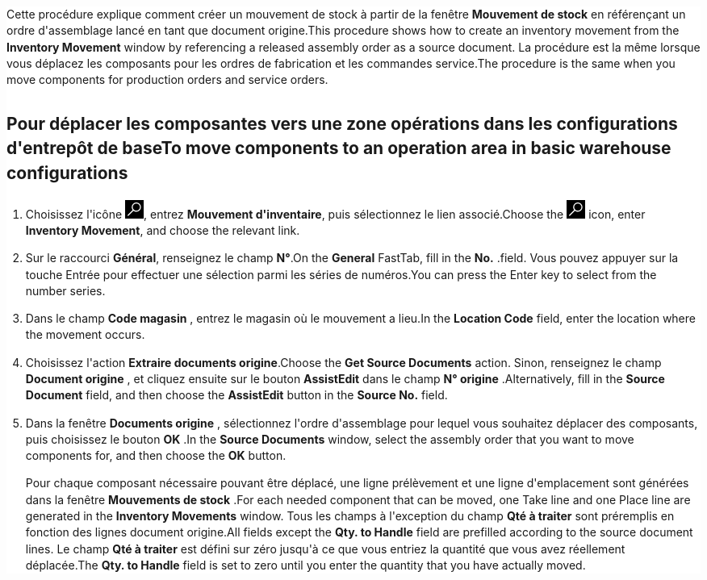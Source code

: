 <span data-ttu-id="cdf32-121">Cette procédure explique comment créer un mouvement de stock à partir de la fenêtre **Mouvement de stock** en référençant un ordre d'assemblage lancé en tant que document origine.</span><span class="sxs-lookup"><span data-stu-id="cdf32-121">This procedure shows how to create an inventory movement from the **Inventory Movement** window by referencing a released assembly order as a source document.</span></span> <span data-ttu-id="cdf32-122">La procédure est la même lorsque vous déplacez les composants pour les ordres de fabrication et les commandes service.</span><span class="sxs-lookup"><span data-stu-id="cdf32-122">The procedure is the same when you move components for production orders and service orders.</span></span>  

## <a name="to-move-components-to-an-operation-area-in-basic-warehouse-configurations"></a><span data-ttu-id="cdf32-123">Pour déplacer les composantes vers une zone opérations dans les configurations d'entrepôt de base</span><span class="sxs-lookup"><span data-stu-id="cdf32-123">To move components to an operation area in basic warehouse configurations</span></span>  
1.  <span data-ttu-id="cdf32-124">Choisissez l'icône ![Page ou rapport pour la recherche](media/ui-search/search_small.png "icône Page ou rapport pour la recherche"), entrez **Mouvement d'inventaire**, puis sélectionnez le lien associé.</span><span class="sxs-lookup"><span data-stu-id="cdf32-124">Choose the ![Search for Page or Report](media/ui-search/search_small.png "Search for Page or Report icon") icon, enter **Inventory Movement**, and choose the relevant link.</span></span>  
2.  <span data-ttu-id="cdf32-125">Sur le raccourci **Général**, renseignez le champ **N°**.</span><span class="sxs-lookup"><span data-stu-id="cdf32-125">On the **General** FastTab, fill in the **No.**</span></span> <span data-ttu-id="cdf32-126">.</span><span class="sxs-lookup"><span data-stu-id="cdf32-126">field.</span></span> <span data-ttu-id="cdf32-127">Vous pouvez appuyer sur la touche Entrée pour effectuer une sélection parmi les séries de numéros.</span><span class="sxs-lookup"><span data-stu-id="cdf32-127">You can press the Enter key  to select from the number series.</span></span>  
3.  <span data-ttu-id="cdf32-128">Dans le champ **Code magasin** , entrez le magasin où le mouvement a lieu.</span><span class="sxs-lookup"><span data-stu-id="cdf32-128">In the **Location Code** field, enter the location where the movement occurs.</span></span>  
4.  <span data-ttu-id="cdf32-129">Choisissez l'action **Extraire documents origine**.</span><span class="sxs-lookup"><span data-stu-id="cdf32-129">Choose the **Get Source Documents** action.</span></span> <span data-ttu-id="cdf32-130">Sinon, renseignez le champ **Document origine** , et cliquez ensuite sur le bouton **AssistEdit** dans le champ **N° origine** .</span><span class="sxs-lookup"><span data-stu-id="cdf32-130">Alternatively, fill in the **Source Document** field, and then choose the **AssistEdit** button in the **Source No.** field.</span></span>  
5.  <span data-ttu-id="cdf32-131">Dans la fenêtre **Documents origine** , sélectionnez l'ordre d'assemblage pour lequel vous souhaitez déplacer des composants, puis choisissez le bouton **OK** .</span><span class="sxs-lookup"><span data-stu-id="cdf32-131">In the **Source Documents** window, select the assembly order that you want to move components for, and then choose the **OK** button.</span></span>  

    <span data-ttu-id="cdf32-132">Pour chaque composant nécessaire pouvant être déplacé, une ligne prélèvement et une ligne d'emplacement sont générées dans la fenêtre **Mouvements de stock** .</span><span class="sxs-lookup"><span data-stu-id="cdf32-132">For each needed component that can be moved, one Take line and one Place line are generated in the **Inventory Movements** window.</span></span> <span data-ttu-id="cdf32-133">Tous les champs à l'exception du champ **Qté à traiter** sont préremplis en fonction des lignes document origine.</span><span class="sxs-lookup"><span data-stu-id="cdf32-133">All fields except the **Qty. to Handle** field are prefilled according to the source document lines.</span></span> <span data-ttu-id="cdf32-134">Le champ **Qté à traiter** est défini sur zéro jusqu'à ce que vous entriez la quantité que vous avez réellement déplacée.</span><span class="sxs-lookup"><span data-stu-id="cdf32-134">The **Qty. to Handle** field is set to zero until you enter the quantity that you have actually moved.</span></span>  
